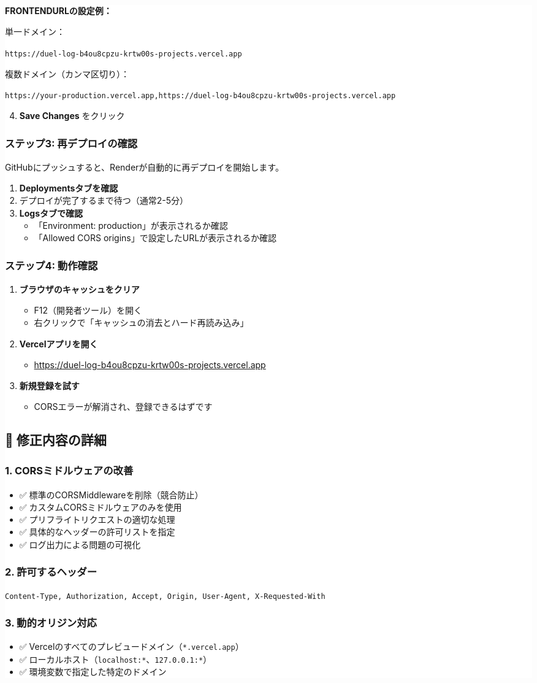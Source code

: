    **FRONTENDURLの設定例：**
   
   単一ドメイン：
   ```
   https://duel-log-b4ou8cpzu-krtw00s-projects.vercel.app
   ```

   複数ドメイン（カンマ区切り）：
   ```
   https://your-production.vercel.app,https://duel-log-b4ou8cpzu-krtw00s-projects.vercel.app
   ```

4. **Save Changes** をクリック

### ステップ3: 再デプロイの確認

GitHubにプッシュすると、Renderが自動的に再デプロイを開始します。

1. **Deploymentsタブを確認**
2. デプロイが完了するまで待つ（通常2-5分）
3. **Logsタブで確認**
   - 「Environment: production」が表示されるか確認
   - 「Allowed CORS origins」で設定したURLが表示されるか確認

### ステップ4: 動作確認

1. **ブラウザのキャッシュをクリア**
   - F12（開発者ツール）を開く
   - 右クリックで「キャッシュの消去とハード再読み込み」

2. **Vercelアプリを開く**
   - https://duel-log-b4ou8cpzu-krtw00s-projects.vercel.app

3. **新規登録を試す**
   - CORSエラーが解消され、登録できるはずです

## 📝 修正内容の詳細

### 1. CORSミドルウェアの改善

- ✅ 標準のCORSMiddlewareを削除（競合防止）
- ✅ カスタムCORSミドルウェアのみを使用
- ✅ プリフライトリクエストの適切な処理
- ✅ 具体的なヘッダーの許可リストを指定
- ✅ ログ出力による問題の可視化

### 2. 許可するヘッダー

```
Content-Type, Authorization, Accept, Origin, User-Agent, X-Requested-With
```

### 3. 動的オリジン対応

- ✅ Vercelのすべてのプレビュードメイン（`*.vercel.app`）
- ✅ ローカルホスト（`localhost:*`、`127.0.0.1:*`）
- ✅ 環境変数で指定した特定のドメイン

